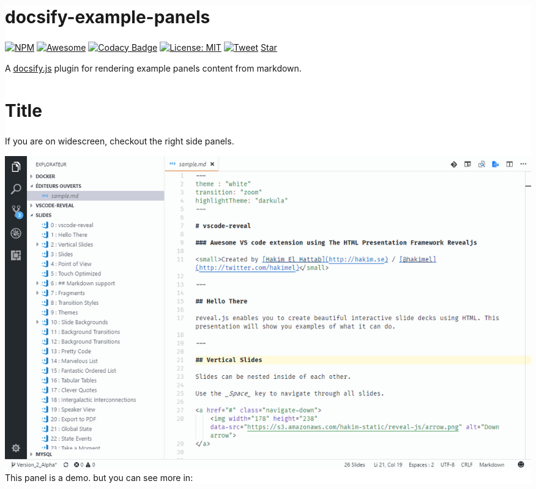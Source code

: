 


# docsify-example-panels

[![NPM](https://img.shields.io/npm/v/docsify-example-panels.svg?style=flat-square)](https://www.npmjs.com/package/docsify-example-panels)
[![Awesome](https://cdn.rawgit.com/sindresorhus/awesome/d7305f38d29fed78fa85652e3a63e154dd8e8829/media/badge.svg)](https://github.com/docsifyjs/awesome-docsify#plugins)
[![Codacy Badge](https://api.codacy.com/project/badge/Grade/9f47a225f5044aa491cc77ed7361a983)](https://app.codacy.com/app/VagnerDomingues/docsify-example-panels?utm_source=github.com&utm_medium=referral&utm_content=VagnerDomingues/docsify-example-panels&utm_campaign=Badge_Grade_Dashboard)
[![License: MIT](https://img.shields.io/badge/License-MIT-yellow.svg?style=flat-square)](https://github.com/VagnerDomingues/docsify-example-panels/blob/master/LICENSE)
[![Tweet](https://img.shields.io/twitter/url/http/shields.io.svg?style=social)](https://twitter.com/intent/tweet?url=https%3A%2F%2Fgithub.com%2FVagnerDomingues%2Fdocsify-example-panels&hashtags=docsify,developers,frontend,plugin,documentation)
<a class="github-button" href="https://github.com/VagnerDomingues/docsify-example-panels" data-icon="octicon-star" data-show-count="true" aria-label="Star VagnerDomingues/docsify-example-panels on GitHub">Star</a>

A [docsify.js](https://docsify.js.org) plugin for rendering example panels content from markdown.




 
 # Title
 


If you are on widescreen, checkout the right side panels.



![demo](assets/demo2.0-bis.gif "-gifcontrol-mode=click;")
This panel is a demo. but you can see more in:
